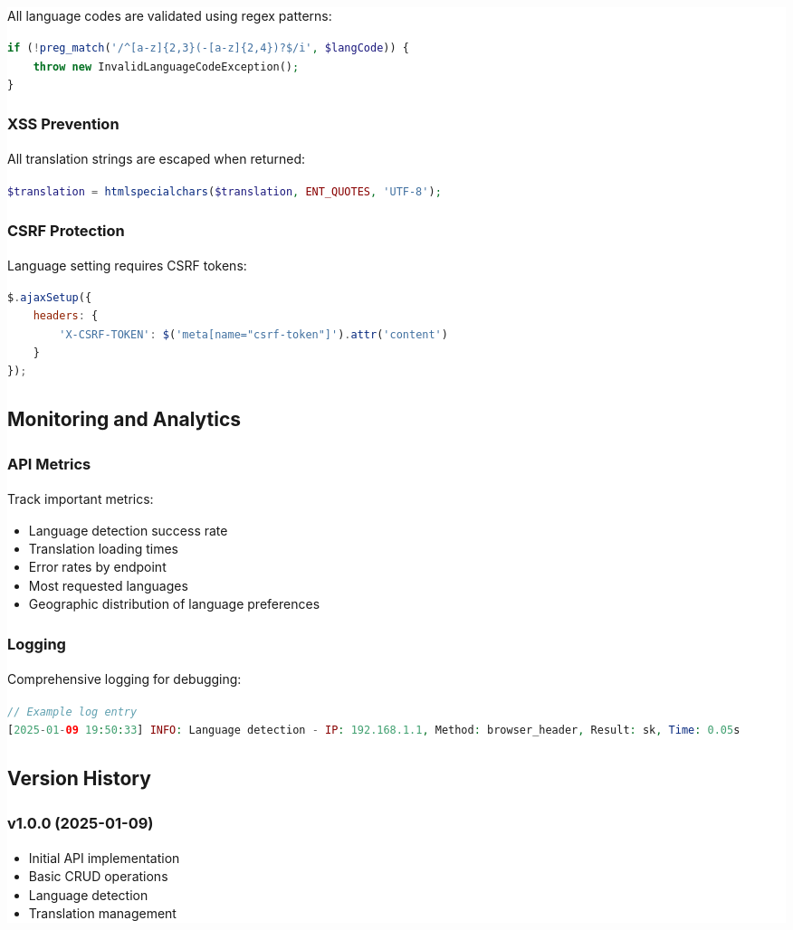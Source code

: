 All language codes are validated using regex patterns:

```php
if (!preg_match('/^[a-z]{2,3}(-[a-z]{2,4})?$/i', $langCode)) {
    throw new InvalidLanguageCodeException();
}
```

### XSS Prevention

All translation strings are escaped when returned:

```php
$translation = htmlspecialchars($translation, ENT_QUOTES, 'UTF-8');
```

### CSRF Protection

Language setting requires CSRF tokens:

```javascript
$.ajaxSetup({
    headers: {
        'X-CSRF-TOKEN': $('meta[name="csrf-token"]').attr('content')
    }
});
```

## Monitoring and Analytics

### API Metrics

Track important metrics:

- Language detection success rate
- Translation loading times
- Error rates by endpoint
- Most requested languages
- Geographic distribution of language preferences

### Logging

Comprehensive logging for debugging:

```php
// Example log entry
[2025-01-09 19:50:33] INFO: Language detection - IP: 192.168.1.1, Method: browser_header, Result: sk, Time: 0.05s
```

## Version History

### v1.0.0 (2025-01-09)
- Initial API implementation
- Basic CRUD operations
- Language detection
- Translation management
